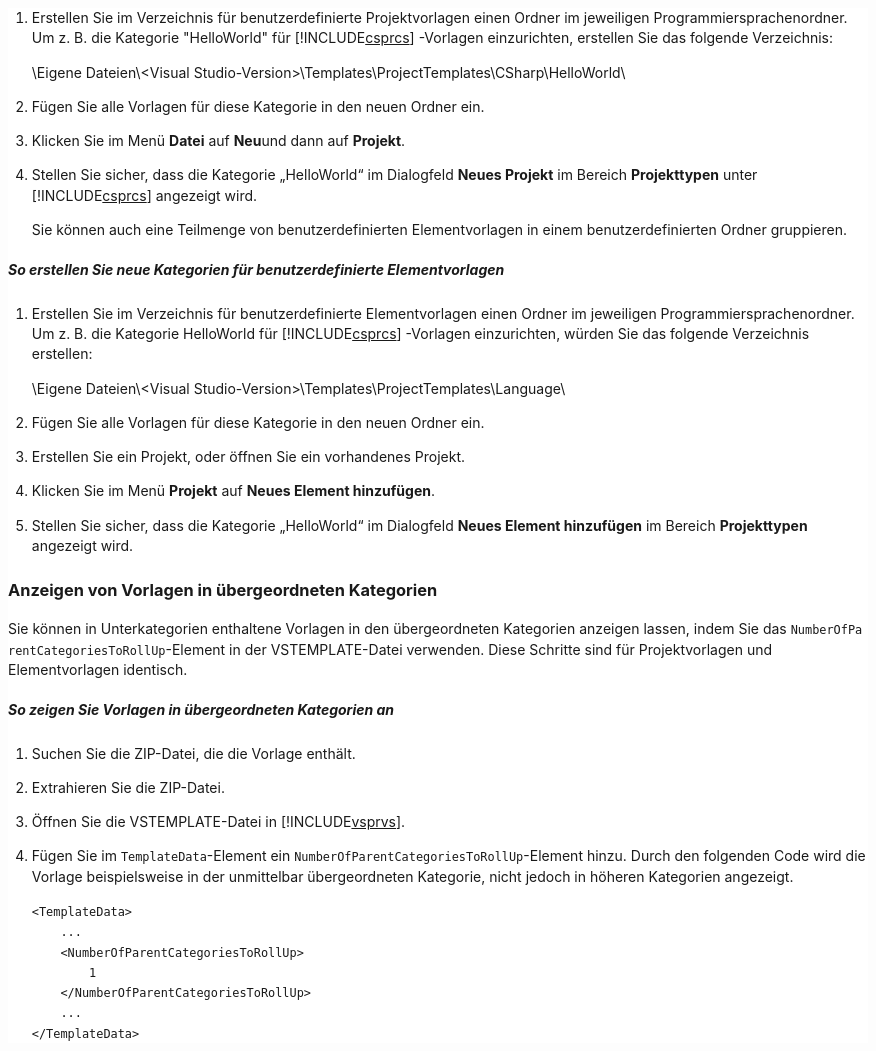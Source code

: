 1. Erstellen Sie im Verzeichnis für benutzerdefinierte Projektvorlagen einen Ordner im jeweiligen Programmiersprachenordner. Um z. B. die Kategorie "HelloWorld" für [!INCLUDE[csprcs](../includes/csprcs-md.md)] -Vorlagen einzurichten, erstellen Sie das folgende Verzeichnis:  
  
    \Eigene Dateien\\<Visual Studio-Version\>\Templates\ProjectTemplates\CSharp\HelloWorld\  
  
2. Fügen Sie alle Vorlagen für diese Kategorie in den neuen Ordner ein.  
  
3. Klicken Sie im Menü **Datei** auf **Neu**und dann auf **Projekt**.  
  
4. Stellen Sie sicher, dass die Kategorie „HelloWorld“ im Dialogfeld **Neues Projekt** im Bereich **Projekttypen** unter [!INCLUDE[csprcs](../includes/csprcs-md.md)] angezeigt wird.  
  
   Sie können auch eine Teilmenge von benutzerdefinierten Elementvorlagen in einem benutzerdefinierten Ordner gruppieren.  
  
##### <a name="to-create-new-custom-item-template-categories"></a>So erstellen Sie neue Kategorien für benutzerdefinierte Elementvorlagen  
  
1. Erstellen Sie im Verzeichnis für benutzerdefinierte Elementvorlagen einen Ordner im jeweiligen Programmiersprachenordner. Um z. B. die Kategorie HelloWorld für [!INCLUDE[csprcs](../includes/csprcs-md.md)] -Vorlagen einzurichten, würden Sie das folgende Verzeichnis erstellen:  
  
     \Eigene Dateien\\<Visual Studio-Version\>\Templates\ProjectTemplates\Language\  
  
2. Fügen Sie alle Vorlagen für diese Kategorie in den neuen Ordner ein.  
  
3. Erstellen Sie ein Projekt, oder öffnen Sie ein vorhandenes Projekt.  
  
4. Klicken Sie im Menü **Projekt** auf **Neues Element hinzufügen**.  
  
5. Stellen Sie sicher, dass die Kategorie „HelloWorld“ im Dialogfeld **Neues Element hinzufügen** im Bereich **Projekttypen** angezeigt wird.  
  
### <a name="displaying-templates-in-parent-categories"></a>Anzeigen von Vorlagen in übergeordneten Kategorien  
 Sie können in Unterkategorien enthaltene Vorlagen in den übergeordneten Kategorien anzeigen lassen, indem Sie das `NumberOfParentCategoriesToRollUp`-Element in der VSTEMPLATE-Datei verwenden. Diese Schritte sind für Projektvorlagen und Elementvorlagen identisch.  
  
##### <a name="to-display-templates-in-parent-categories"></a>So zeigen Sie Vorlagen in übergeordneten Kategorien an  
  
1. Suchen Sie die ZIP-Datei, die die Vorlage enthält.  
  
2. Extrahieren Sie die ZIP-Datei.  
  
3. Öffnen Sie die VSTEMPLATE-Datei in [!INCLUDE[vsprvs](../includes/vsprvs-md.md)].  
  
4. Fügen Sie im `TemplateData`-Element ein `NumberOfParentCategoriesToRollUp`-Element hinzu. Durch den folgenden Code wird die Vorlage beispielsweise in der unmittelbar übergeordneten Kategorie, nicht jedoch in höheren Kategorien angezeigt.  
  
    ```  
    <TemplateData>  
        ...  
        <NumberOfParentCategoriesToRollUp>  
            1  
        </NumberOfParentCategoriesToRollUp>  
        ...  
    </TemplateData>  
    ```  
  